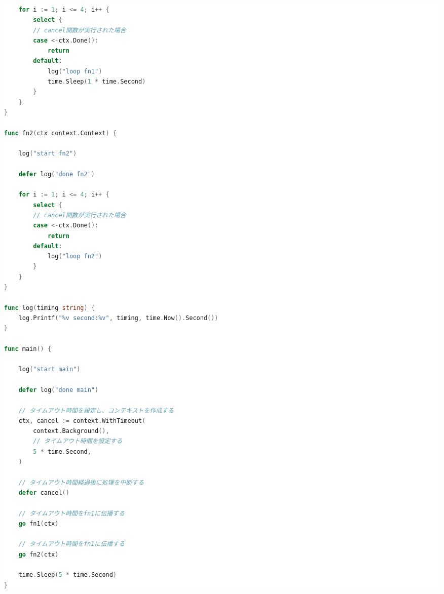```go
	for i := 1; i <= 4; i++ {
		select {
        // cancel関数が実行された場合
		case <-ctx.Done():
			return
		default:
			log("loop fn1")
			time.Sleep(1 * time.Second)
		}
	}
}

func fn2(ctx context.Context) {

	log("start fn2")

	defer log("done fn2")

	for i := 1; i <= 4; i++ {
		select {
		// cancel関数が実行された場合
		case <-ctx.Done():
			return
		default:
			log("loop fn2")
		}
	}
}

func log(timing string) {
	log.Printf("%v second:%v", timing, time.Now().Second())
}

func main() {

    log("start main")

    defer log("done main")

	// タイムアウト時間を設定し、コンテキストを作成する
	ctx, cancel := context.WithTimeout(
		context.Background(),
		// タイムアウト時間を設定する
		5 * time.Second,
	)

	// タイムアウト時間経過後に処理を中断する
	defer cancel()

	// タイムアウト時間をfn1に伝播する
	go fn1(ctx)

	// タイムアウト時間をfn1に伝播する
	go fn2(ctx)

	time.Sleep(5 * time.Second)
}
```
